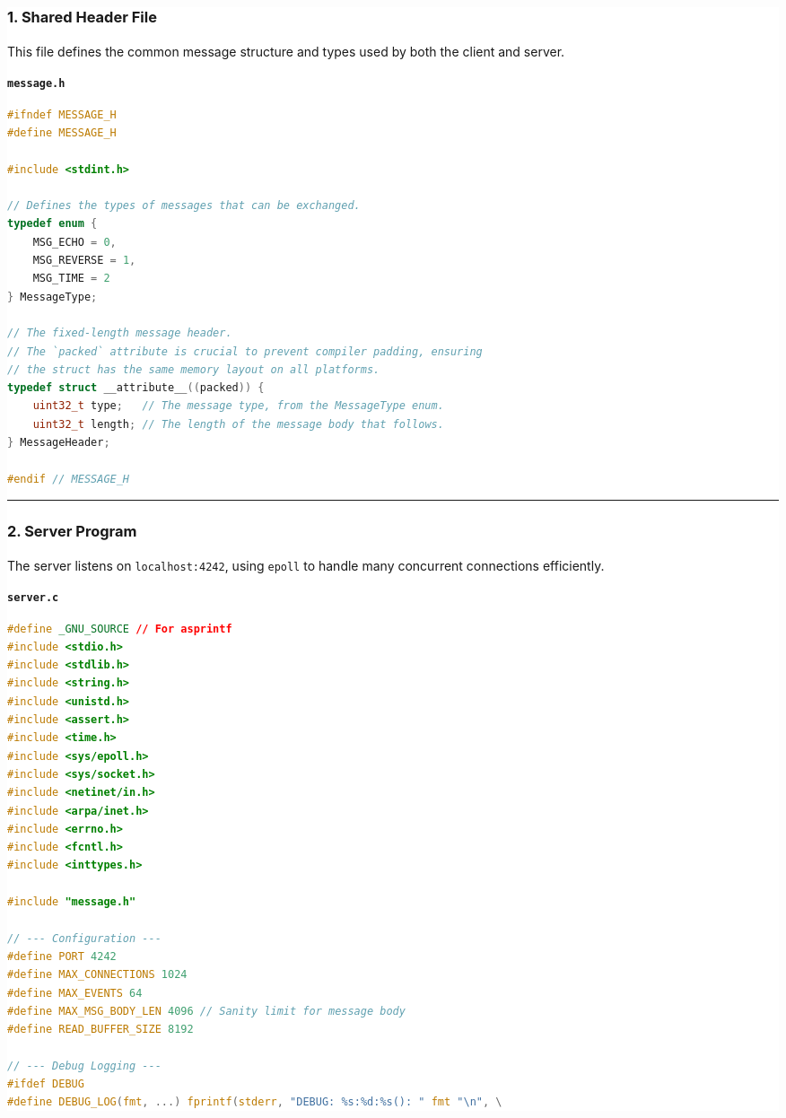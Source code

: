 
### 1. Shared Header File

This file defines the common message structure and types used by both the client and server.

**`message.h`**
```c
#ifndef MESSAGE_H
#define MESSAGE_H

#include <stdint.h>

// Defines the types of messages that can be exchanged.
typedef enum {
    MSG_ECHO = 0,
    MSG_REVERSE = 1,
    MSG_TIME = 2
} MessageType;

// The fixed-length message header.
// The `packed` attribute is crucial to prevent compiler padding, ensuring
// the struct has the same memory layout on all platforms.
typedef struct __attribute__((packed)) {
    uint32_t type;   // The message type, from the MessageType enum.
    uint32_t length; // The length of the message body that follows.
} MessageHeader;

#endif // MESSAGE_H
```

---

### 2. Server Program

The server listens on `localhost:4242`, using `epoll` to handle many concurrent connections efficiently.

**`server.c`**
```c
#define _GNU_SOURCE // For asprintf
#include <stdio.h>
#include <stdlib.h>
#include <string.h>
#include <unistd.h>
#include <assert.h>
#include <time.h>
#include <sys/epoll.h>
#include <sys/socket.h>
#include <netinet/in.h>
#include <arpa/inet.h>
#include <errno.h>
#include <fcntl.h>
#include <inttypes.h>

#include "message.h"

// --- Configuration ---
#define PORT 4242
#define MAX_CONNECTIONS 1024
#define MAX_EVENTS 64
#define MAX_MSG_BODY_LEN 4096 // Sanity limit for message body
#define READ_BUFFER_SIZE 8192

// --- Debug Logging ---
#ifdef DEBUG
#define DEBUG_LOG(fmt, ...) fprintf(stderr, "DEBUG: %s:%d:%s(): " fmt "\n", \
```